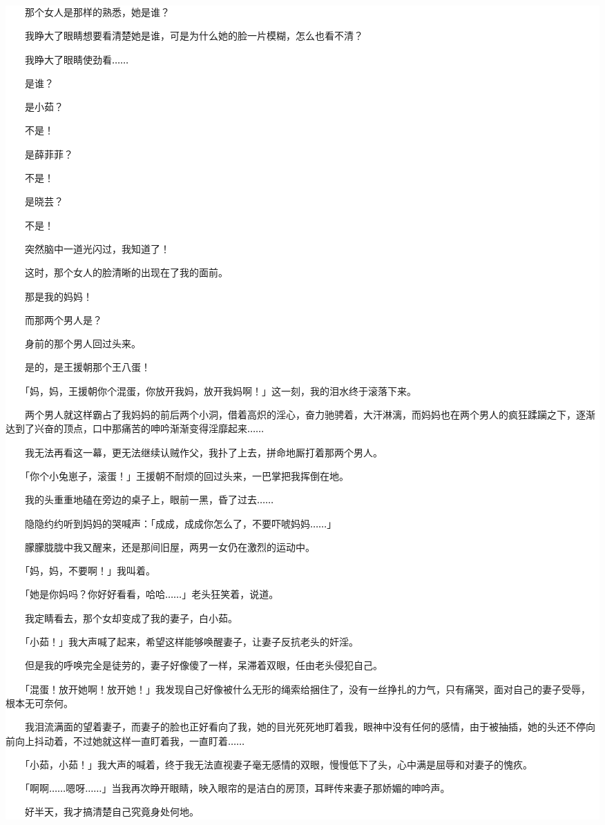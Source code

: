 　　那个女人是那样的熟悉，她是谁？

　　我睁大了眼睛想要看清楚她是谁，可是为什么她的脸一片模糊，怎么也看不清？

　　我睁大了眼睛使劲看……

　　是谁？

　　是小茹？

　　不是！

　　是薛菲菲？

　　不是！

　　是晓芸？

　　不是！

　　突然脑中一道光闪过，我知道了！

　　这时，那个女人的脸清晰的出现在了我的面前。

　　那是我的妈妈！

　　而那两个男人是？

　　身前的那个男人回过头来。

　　是的，是王援朝那个王八蛋！

　　「妈，妈，王援朝你个混蛋，你放开我妈，放开我妈啊！」这一刻，我的泪水终于滚落下来。

　　两个男人就这样霸占了我妈妈的前后两个小洞，借着高炽的淫心，奋力驰骋着，大汗淋漓，而妈妈也在两个男人的疯狂蹂躏之下，逐渐达到了兴奋的顶点，口中那痛苦的呻吟渐渐变得淫靡起来……

　　我无法再看这一幕，更无法继续认贼作父，我扑了上去，拼命地厮打着那两个男人。

　　「你个小兔崽子，滚蛋！」王援朝不耐烦的回过头来，一巴掌把我挥倒在地。

　　我的头重重地磕在旁边的桌子上，眼前一黑，昏了过去……

　　隐隐约约听到妈妈的哭喊声：「成成，成成你怎么了，不要吓唬妈妈……」

　　朦朦胧胧中我又醒来，还是那间旧屋，两男一女仍在激烈的运动中。

　　「妈，妈，不要啊！」我叫着。

　　「她是你妈吗？你好好看看，哈哈……」老头狂笑着，说道。

　　我定睛看去，那个女却变成了我的妻子，白小茹。

　　「小茹！」我大声喊了起来，希望这样能够唤醒妻子，让妻子反抗老头的奸淫。

　　但是我的呼唤完全是徒劳的，妻子好像傻了一样，呆滞着双眼，任由老头侵犯自己。

　　「混蛋！放开她啊！放开她！」我发现自己好像被什么无形的绳索给捆住了，没有一丝挣扎的力气，只有痛哭，面对自己的妻子受辱，根本无可奈何。

　　我泪流满面的望着妻子，而妻子的脸也正好看向了我，她的目光死死地盯着我，眼神中没有任何的感情，由于被抽插，她的头还不停向前向上抖动着，不过她就这样一直盯着我，一直盯着……

　　「小茹，小茹！」我大声的喊着，终于我无法直视妻子毫无感情的双眼，慢慢低下了头，心中满是屈辱和对妻子的愧疚。

　　「啊啊……嗯呀……」当我再次睁开眼睛，映入眼帘的是洁白的房顶，耳畔传来妻子那娇媚的呻吟声。

　　好半天，我才搞清楚自己究竟身处何地。
